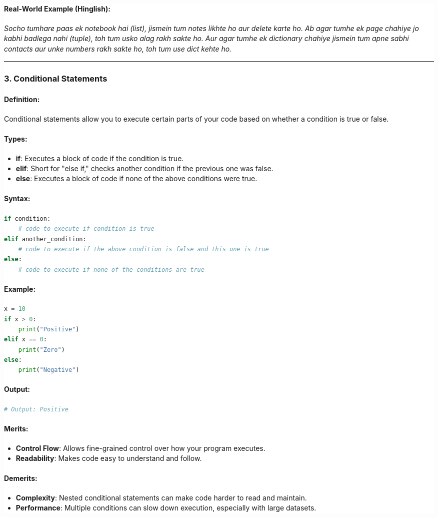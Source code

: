 #### **Real-World Example (Hinglish)**:
*Socho tumhare paas ek notebook hai (list), jismein tum notes likhte ho aur delete karte ho. Ab agar tumhe ek page chahiye jo kabhi badlega nahi (tuple), toh tum usko alag rakh sakte ho. Aur agar tumhe ek dictionary chahiye jismein tum apne sabhi contacts aur unke numbers rakh sakte ho, toh tum use dict kehte ho.*

---

### 3. **Conditional Statements**

#### **Definition**:
Conditional statements allow you to execute certain parts of your code based on whether a condition is true or false.

#### **Types**:
- **if**: Executes a block of code if the condition is true.
- **elif**: Short for "else if," checks another condition if the previous one was false.
- **else**: Executes a block of code if none of the above conditions were true.

#### **Syntax**:
```python
if condition:
    # code to execute if condition is true
elif another_condition:
    # code to execute if the above condition is false and this one is true
else:
    # code to execute if none of the conditions are true
```

#### **Example**:
```python
x = 10
if x > 0:
    print("Positive")
elif x == 0:
    print("Zero")
else:
    print("Negative")
```

#### **Output**:
```python
# Output: Positive
```

#### **Merits**:
- **Control Flow**: Allows fine-grained control over how your program executes.
- **Readability**: Makes code easy to understand and follow.

#### **Demerits**:
- **Complexity**: Nested conditional statements can make code harder to read and maintain.
- **Performance**: Multiple conditions can slow down execution, especially with large datasets.
